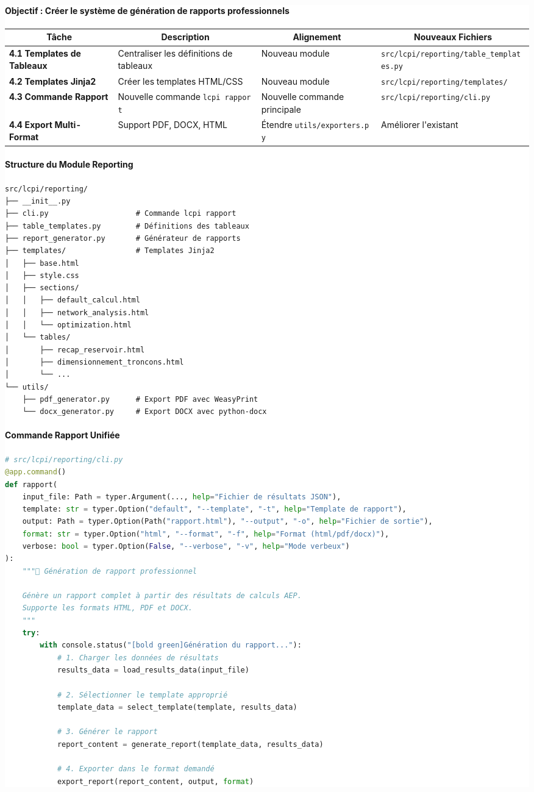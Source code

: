 #### **Objectif :** Créer le système de génération de rapports professionnels

| Tâche | Description | Alignement | Nouveaux Fichiers |
|-------|-------------|------------|-------------------|
| **4.1 Templates de Tableaux** | Centraliser les définitions de tableaux | Nouveau module | `src/lcpi/reporting/table_templates.py` |
| **4.2 Templates Jinja2** | Créer les templates HTML/CSS | Nouveau module | `src/lcpi/reporting/templates/` |
| **4.3 Commande Rapport** | Nouvelle commande `lcpi rapport` | Nouvelle commande principale | `src/lcpi/reporting/cli.py` |
| **4.4 Export Multi-Format** | Support PDF, DOCX, HTML | Étendre `utils/exporters.py` | Améliorer l'existant |

#### **Structure du Module Reporting**
```
src/lcpi/reporting/
├── __init__.py
├── cli.py                    # Commande lcpi rapport
├── table_templates.py        # Définitions des tableaux
├── report_generator.py       # Générateur de rapports
├── templates/                # Templates Jinja2
│   ├── base.html
│   ├── style.css
│   ├── sections/
│   │   ├── default_calcul.html
│   │   ├── network_analysis.html
│   │   └── optimization.html
│   └── tables/
│       ├── recap_reservoir.html
│       ├── dimensionnement_troncons.html
│       └── ...
└── utils/
    ├── pdf_generator.py      # Export PDF avec WeasyPrint
    └── docx_generator.py     # Export DOCX avec python-docx
```

#### **Commande Rapport Unifiée**
```python
# src/lcpi/reporting/cli.py
@app.command()
def rapport(
    input_file: Path = typer.Argument(..., help="Fichier de résultats JSON"),
    template: str = typer.Option("default", "--template", "-t", help="Template de rapport"),
    output: Path = typer.Option(Path("rapport.html"), "--output", "-o", help="Fichier de sortie"),
    format: str = typer.Option("html", "--format", "-f", help="Format (html/pdf/docx)"),
    verbose: bool = typer.Option(False, "--verbose", "-v", help="Mode verbeux")
):
    """📄 Génération de rapport professionnel
    
    Génère un rapport complet à partir des résultats de calculs AEP.
    Supporte les formats HTML, PDF et DOCX.
    """
    try:
        with console.status("[bold green]Génération du rapport..."):
            # 1. Charger les données de résultats
            results_data = load_results_data(input_file)
            
            # 2. Sélectionner le template approprié
            template_data = select_template(template, results_data)
            
            # 3. Générer le rapport
            report_content = generate_report(template_data, results_data)
            
            # 4. Exporter dans le format demandé
            export_report(report_content, output, format)
```